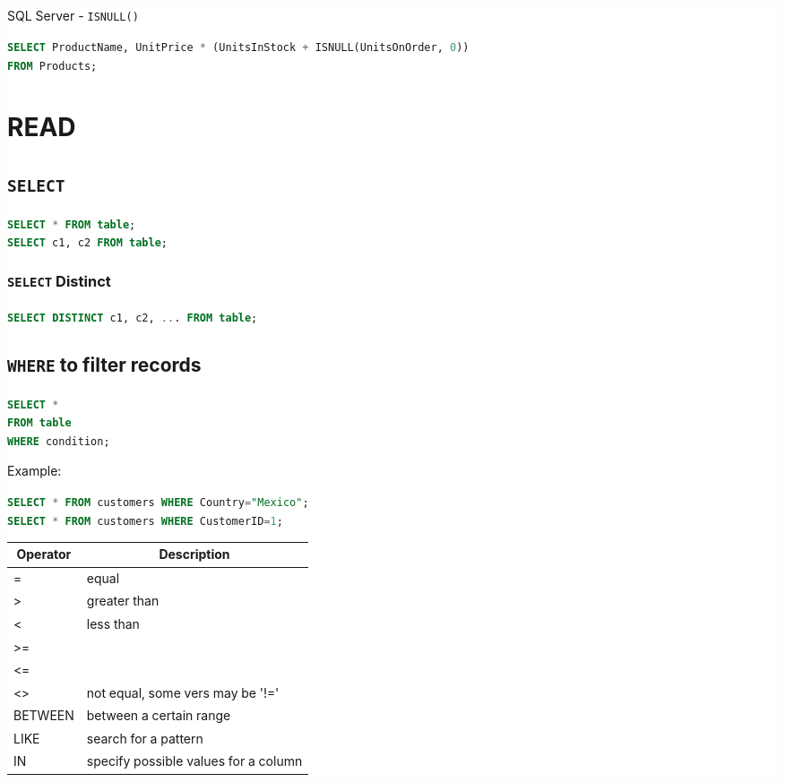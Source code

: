 SQL Server - `ISNULL()`
```sql
SELECT ProductName, UnitPrice * (UnitsInStock + ISNULL(UnitsOnOrder, 0))
FROM Products;
```

# READ

## `SELECT`

```sql
SELECT * FROM table;
SELECT c1, c2 FROM table;
```

### `SELECT` Distinct

```sql
SELECT DISTINCT c1, c2, ... FROM table;
```

## `WHERE` to filter records
```sql
SELECT *
FROM table
WHERE condition;
```

Example:
```sql
SELECT * FROM customers WHERE Country="Mexico";
SELECT * FROM customers WHERE CustomerID=1;
```

| Operator | Description                          |
|----------|--------------------------------------|
| =        | equal                                |
| >        | greater than                         |
| <        | less than                            |
| >=       |                                      |
| <=       |                                      |
| <>       | not equal, some vers may be '!='     |
| BETWEEN  | between a certain range              |
| LIKE     | search for a pattern                 |
| IN       | specify possible values for a column |
